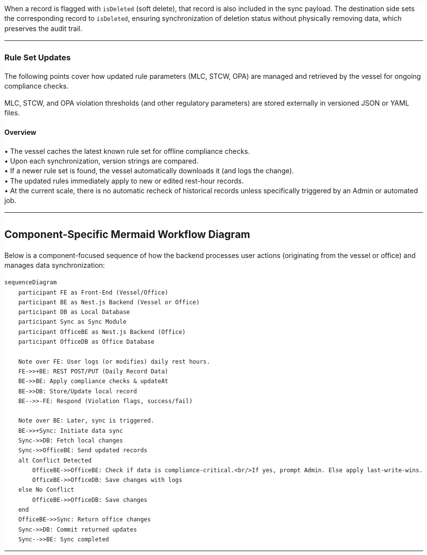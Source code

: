 When a record is flagged with `isDeleted` (soft delete), that record is also included in the sync payload. The destination side sets the corresponding record to `isDeleted`, ensuring synchronization of deletion status without physically removing data, which preserves the audit trail.

---

### Rule Set Updates
The following points cover how updated rule parameters (MLC, STCW, OPA) are managed and retrieved by the vessel for ongoing compliance checks.

MLC, STCW, and OPA violation thresholds (and other regulatory parameters) are stored externally in versioned JSON or YAML files.

#### Overview
• The vessel caches the latest known rule set for offline compliance checks.  
• Upon each synchronization, version strings are compared.  
• If a newer rule set is found, the vessel automatically downloads it (and logs the change).  
• The updated rules immediately apply to new or edited rest-hour records.  
• At the current scale, there is no automatic recheck of historical records unless specifically triggered by an Admin or automated job.

---

## Component-Specific Mermaid Workflow Diagram
Below is a component-focused sequence of how the backend processes user actions (originating from the vessel or office) and manages data synchronization:

```mermaid
sequenceDiagram
    participant FE as Front-End (Vessel/Office)
    participant BE as Nest.js Backend (Vessel or Office)
    participant DB as Local Database
    participant Sync as Sync Module
    participant OfficeBE as Nest.js Backend (Office)
    participant OfficeDB as Office Database

    Note over FE: User logs (or modifies) daily rest hours.
    FE->>+BE: REST POST/PUT (Daily Record Data)
    BE->>BE: Apply compliance checks & updateAt
    BE->>DB: Store/Update local record
    BE-->>-FE: Respond (Violation flags, success/fail)

    Note over BE: Later, sync is triggered.
    BE->>+Sync: Initiate data sync
    Sync->>DB: Fetch local changes
    Sync->>OfficeBE: Send updated records
    alt Conflict Detected
        OfficeBE->>OfficeBE: Check if data is compliance-critical.<br/>If yes, prompt Admin. Else apply last-write-wins.
        OfficeBE->>OfficeDB: Save changes with logs
    else No Conflict
        OfficeBE->>OfficeDB: Save changes
    end
    OfficeBE->>Sync: Return office changes
    Sync->>DB: Commit returned updates
    Sync-->>BE: Sync completed
```

---